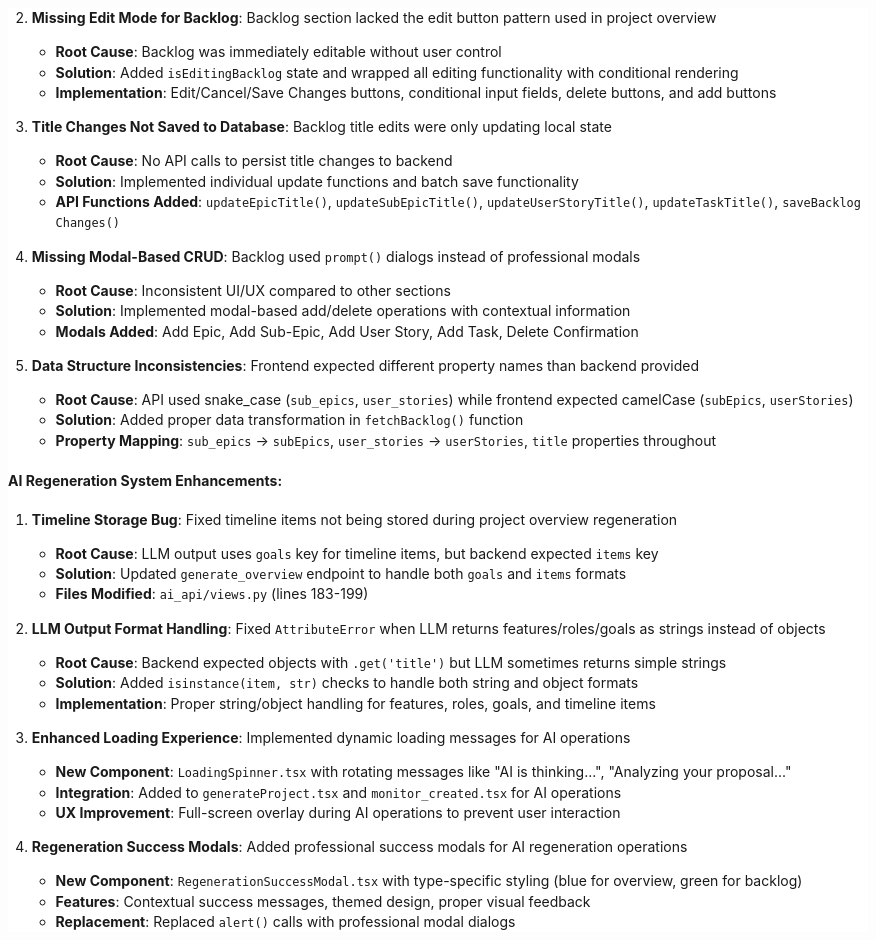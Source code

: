 2. **Missing Edit Mode for Backlog**: Backlog section lacked the edit button pattern used in project overview
   - **Root Cause**: Backlog was immediately editable without user control
   - **Solution**: Added `isEditingBacklog` state and wrapped all editing functionality with conditional rendering
   - **Implementation**: Edit/Cancel/Save Changes buttons, conditional input fields, delete buttons, and add buttons

3. **Title Changes Not Saved to Database**: Backlog title edits were only updating local state
   - **Root Cause**: No API calls to persist title changes to backend
   - **Solution**: Implemented individual update functions and batch save functionality
   - **API Functions Added**: `updateEpicTitle()`, `updateSubEpicTitle()`, `updateUserStoryTitle()`, `updateTaskTitle()`, `saveBacklogChanges()`

4. **Missing Modal-Based CRUD**: Backlog used `prompt()` dialogs instead of professional modals
   - **Root Cause**: Inconsistent UI/UX compared to other sections
   - **Solution**: Implemented modal-based add/delete operations with contextual information
   - **Modals Added**: Add Epic, Add Sub-Epic, Add User Story, Add Task, Delete Confirmation

5. **Data Structure Inconsistencies**: Frontend expected different property names than backend provided
   - **Root Cause**: API used snake_case (`sub_epics`, `user_stories`) while frontend expected camelCase (`subEpics`, `userStories`)
   - **Solution**: Added proper data transformation in `fetchBacklog()` function
   - **Property Mapping**: `sub_epics` → `subEpics`, `user_stories` → `userStories`, `title` properties throughout

#### AI Regeneration System Enhancements:
1. **Timeline Storage Bug**: Fixed timeline items not being stored during project overview regeneration
   - **Root Cause**: LLM output uses `goals` key for timeline items, but backend expected `items` key
   - **Solution**: Updated `generate_overview` endpoint to handle both `goals` and `items` formats
   - **Files Modified**: `ai_api/views.py` (lines 183-199)

2. **LLM Output Format Handling**: Fixed `AttributeError` when LLM returns features/roles/goals as strings instead of objects
   - **Root Cause**: Backend expected objects with `.get('title')` but LLM sometimes returns simple strings
   - **Solution**: Added `isinstance(item, str)` checks to handle both string and object formats
   - **Implementation**: Proper string/object handling for features, roles, goals, and timeline items

3. **Enhanced Loading Experience**: Implemented dynamic loading messages for AI operations
   - **New Component**: `LoadingSpinner.tsx` with rotating messages like "AI is thinking...", "Analyzing your proposal..."
   - **Integration**: Added to `generateProject.tsx` and `monitor_created.tsx` for AI operations
   - **UX Improvement**: Full-screen overlay during AI operations to prevent user interaction

4. **Regeneration Success Modals**: Added professional success modals for AI regeneration operations
   - **New Component**: `RegenerationSuccessModal.tsx` with type-specific styling (blue for overview, green for backlog)
   - **Features**: Contextual success messages, themed design, proper visual feedback
   - **Replacement**: Replaced `alert()` calls with professional modal dialogs
